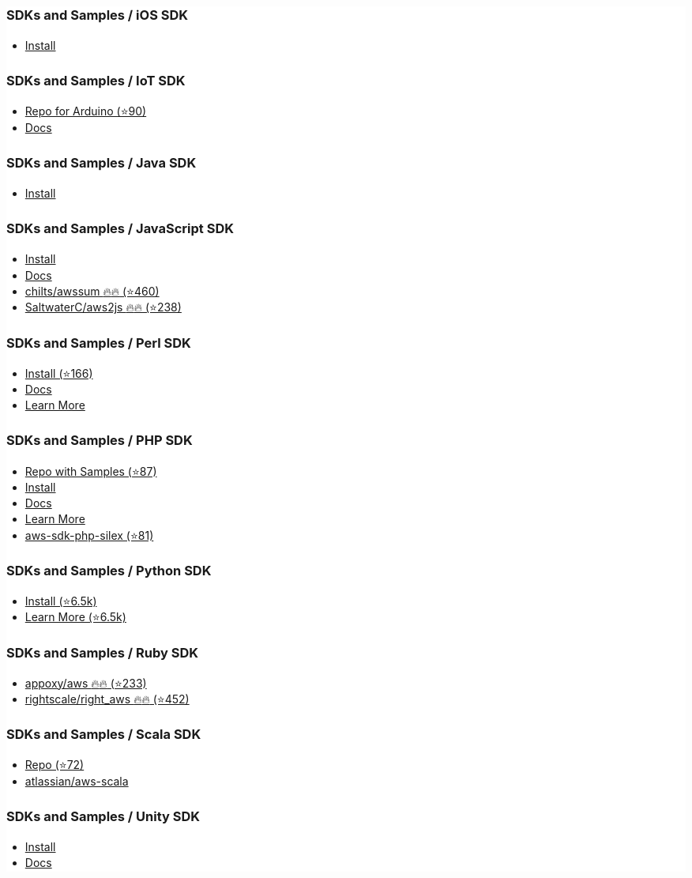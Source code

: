 ### SDKs and Samples / iOS SDK

*   [Install](http://sdk-for-ios.amazonwebservices.com/latest/aws-ios-sdk.zip)

### SDKs and Samples / IoT SDK

*   [Repo for Arduino (⭐90)](https://github.com/awslabs/aws-sdk-arduino)
*   [Docs](http://docs.aws.amazon.com/iot/latest/developerguide/what-is-aws-iot.html)

### SDKs and Samples / Java SDK

*   [Install](http://sdk-for-java.amazonwebservices.com/latest/aws-java-sdk.zip)

### SDKs and Samples / JavaScript SDK

*   [Install](http://docs.aws.amazon.com/AWSJavaScriptSDK/guide/node-intro.html)
*   [Docs](https://aws.amazon.com/documentation/sdk-for-javascript/)
*   [chilts/awssum :fire::fire: (⭐460)](https://github.com/chilts/awssum)
*   [SaltwaterC/aws2js :fire::fire: (⭐238)](https://github.com/SaltwaterC/aws2js)

### SDKs and Samples / Perl SDK

*   [Install (⭐166)](https://github.com/pplu/aws-sdk-perl#installation)
*   [Docs](https://metacpan.org/pod/Paws)
*   [Learn More](https://metacpan.org/pod/Paws)

### SDKs and Samples / PHP SDK

*   [Repo with Samples (⭐87)](https://github.com/awslabs/aws-php-sample)
*   [Install](http://docs.aws.amazon.com/aws-sdk-php/v3/guide/getting-started/installation.html)
*   [Docs](https://aws.amazon.com/documentation/sdk-for-php/)
*   [Learn More](https://aws.amazon.com/sdk-for-php/)
*   [aws-sdk-php-silex (⭐81)](https://github.com/aws/aws-sdk-php-silex)

### SDKs and Samples / Python SDK

*   [Install (⭐6.5k)](http://github.com/boto/boto#installation)
*   [Learn More (⭐6.5k)](http://github.com/boto/boto/blob/develop/README.rst#boto)

### SDKs and Samples / Ruby SDK

*   [appoxy/aws :fire::fire: (⭐233)](https://github.com/appoxy/aws)
*   [rightscale/right\_aws :fire::fire: (⭐452)](https://github.com/rightscale/right_aws)

### SDKs and Samples / Scala SDK

*   [Repo (⭐72)](https://github.com/awslabs/aws-scala-sdk)
*   [atlassian/aws-scala](https://bitbucket.org/atlassian/aws-scala)

### SDKs and Samples / Unity SDK

*   [Install](https://s3.amazonaws.com/aws-unity-sdk/latest/aws-unity-sdk.zip)
*   [Docs](http://docs.aws.amazon.com/mobile/sdkforunity/developerguide/)
